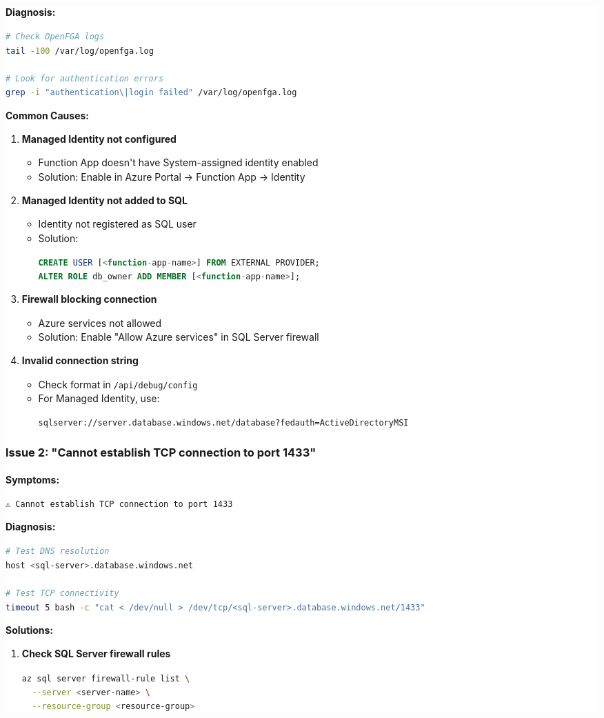 **Diagnosis:**
```bash
# Check OpenFGA logs
tail -100 /var/log/openfga.log

# Look for authentication errors
grep -i "authentication\|login failed" /var/log/openfga.log
```

**Common Causes:**

1. **Managed Identity not configured**
   - Function App doesn't have System-assigned identity enabled
   - Solution: Enable in Azure Portal → Function App → Identity

2. **Managed Identity not added to SQL**
   - Identity not registered as SQL user
   - Solution:
     ```sql
     CREATE USER [<function-app-name>] FROM EXTERNAL PROVIDER;
     ALTER ROLE db_owner ADD MEMBER [<function-app-name>];
     ```

3. **Firewall blocking connection**
   - Azure services not allowed
   - Solution: Enable "Allow Azure services" in SQL Server firewall

4. **Invalid connection string**
   - Check format in `/api/debug/config`
   - For Managed Identity, use:
     ```
     sqlserver://server.database.windows.net/database?fedauth=ActiveDirectoryMSI
     ```

### Issue 2: "Cannot establish TCP connection to port 1433"

**Symptoms:**
```
⚠️ Cannot establish TCP connection to port 1433
```

**Diagnosis:**
```bash
# Test DNS resolution
host <sql-server>.database.windows.net

# Test TCP connectivity
timeout 5 bash -c "cat < /dev/null > /dev/tcp/<sql-server>.database.windows.net/1433"
```

**Solutions:**

1. **Check SQL Server firewall rules**
   ```bash
   az sql server firewall-rule list \
     --server <server-name> \
     --resource-group <resource-group>
   ```
